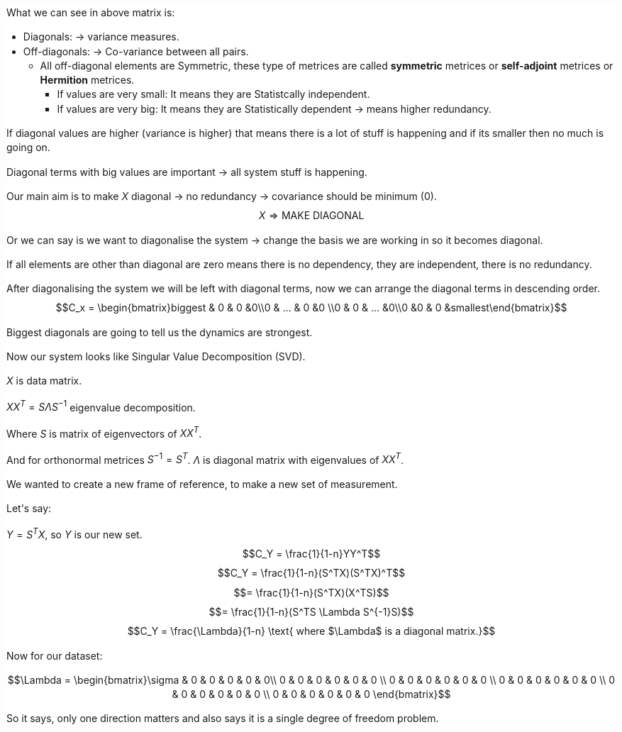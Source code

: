 What we can see in above matrix is:
* Diagonals: $\rightarrow$ variance measures.
* Off-diagonals: $\rightarrow$ Co-variance between all pairs.
    * All off-diagonal elements are Symmetric, these type of metrices are called **symmetric** metrices or **self-adjoint** metrices or **Hermition** metrices.
       * If values are very small: It means they are Statistcally independent.
       * If values are very big: It means they are Statistically dependent $\rightarrow$ means higher redundancy.

If diagonal values are higher (variance is higher) that means there is a lot of stuff is happening and if its smaller then no much is going on.

Diagonal terms with big values are important $\rightarrow$ all system stuff is happening.

Our main aim is to make $X$ diagonal $\rightarrow$ no redundancy $\rightarrow$  covariance should be minimum ($0$).
$$X \Rightarrow\text{MAKE DIAGONAL}$$

Or we can say is we want to diagonalise the system $\rightarrow$ change the basis we are working in so it becomes diagonal.

If all elements are other than diagonal are zero means there is no dependency, they are independent, there is no redundancy.

After diagonalising the system we will be left with diagonal terms, now we can arrange the diagonal terms in descending order.
$$C_x = \begin{bmatrix}biggest & 0 & 0 &0\\0 & ... & 0 &0 \\0 & 0 & ... &0\\0 &0 & 0 &smallest\end{bmatrix}$$

Biggest diagonals are going to tell us the dynamics are strongest.

Now our system looks like Singular Value Decomposition (SVD).

$X$ is data matrix.

$XX^T = S \Lambda S^{-1}$ eigenvalue decomposition.

Where $S$ is matrix of eigenvectors of $XX^T$.

And for orthonormal metrices $S^{-1} = S^T$.
$\Lambda$ is diagonal matrix with eigenvalues of $XX^T$.

We wanted to create a new frame of reference, to make a new set of measurement.

Let's say:

$Y = S^TX$, so $Y$ is our new set.
$$C_Y = \frac{1}{1-n}YY^T$$
$$C_Y = \frac{1}{1-n}(S^TX)(S^TX)^T$$
$$= \frac{1}{1-n}(S^TX)(X^TS)$$
$$= \frac{1}{1-n}(S^TS \Lambda S^{-1}S)$$
$$C_Y = \frac{\Lambda}{1-n} \text{ where $\Lambda$ is a diagonal matrix.}$$

Now for our dataset:

$$\Lambda =  \begin{bmatrix}\sigma & 0 & 0 & 0 & 0 & 0\\ 0 & 0 & 0 & 0 & 0 & 0 \\ 0 & 0 & 0 & 0 & 0 & 0 \\ 0 & 0 & 0 & 0 & 0 & 0 \\ 0 & 0 & 0 & 0 & 0 & 0 \\ 0 & 0 & 0 & 0 & 0 & 0 \end{bmatrix}$$


So it says, only one direction matters and also says it is a single degree of freedom problem.
